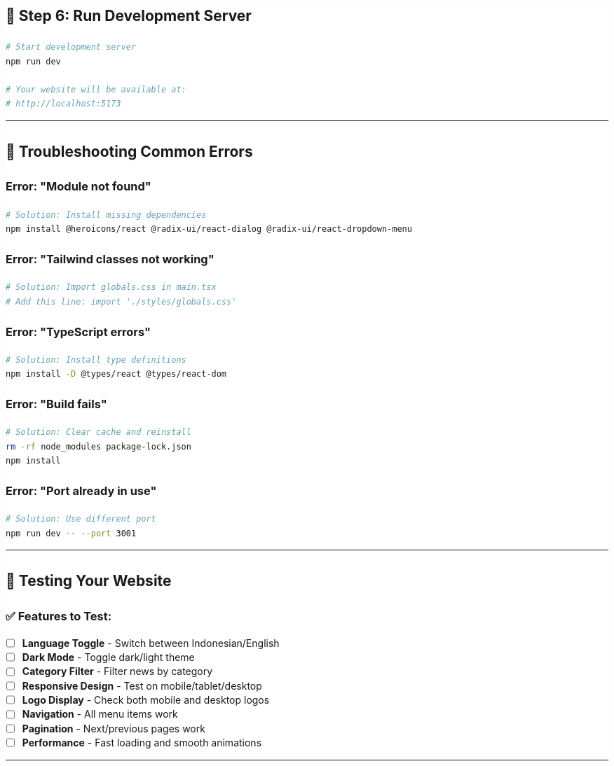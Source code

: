 
## 🚀 Step 6: Run Development Server

```bash
# Start development server
npm run dev

# Your website will be available at:
# http://localhost:5173
```

---

## 🔧 Troubleshooting Common Errors

### Error: "Module not found"
```bash
# Solution: Install missing dependencies
npm install @heroicons/react @radix-ui/react-dialog @radix-ui/react-dropdown-menu
```

### Error: "Tailwind classes not working"
```bash
# Solution: Import globals.css in main.tsx
# Add this line: import './styles/globals.css'
```

### Error: "TypeScript errors"
```bash
# Solution: Install type definitions
npm install -D @types/react @types/react-dom
```

### Error: "Build fails"
```bash
# Solution: Clear cache and reinstall
rm -rf node_modules package-lock.json
npm install
```

### Error: "Port already in use"
```bash
# Solution: Use different port
npm run dev -- --port 3001
```

---

## 📱 Testing Your Website

### ✅ Features to Test:
- [ ] **Language Toggle** - Switch between Indonesian/English
- [ ] **Dark Mode** - Toggle dark/light theme
- [ ] **Category Filter** - Filter news by category
- [ ] **Responsive Design** - Test on mobile/tablet/desktop
- [ ] **Logo Display** - Check both mobile and desktop logos
- [ ] **Navigation** - All menu items work
- [ ] **Pagination** - Next/previous pages work
- [ ] **Performance** - Fast loading and smooth animations

---